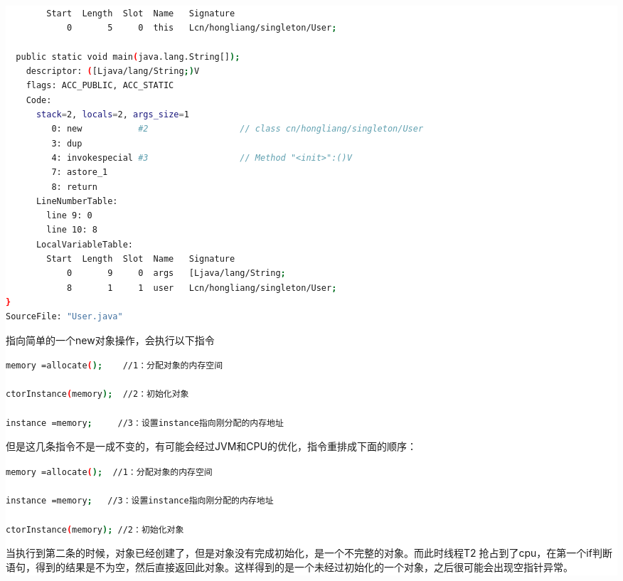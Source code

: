 ```bash
        Start  Length  Slot  Name   Signature
            0       5     0  this   Lcn/hongliang/singleton/User;

  public static void main(java.lang.String[]);
    descriptor: ([Ljava/lang/String;)V
    flags: ACC_PUBLIC, ACC_STATIC
    Code:
      stack=2, locals=2, args_size=1
         0: new           #2                  // class cn/hongliang/singleton/User
         3: dup
         4: invokespecial #3                  // Method "<init>":()V
         7: astore_1
         8: return
      LineNumberTable:
        line 9: 0
        line 10: 8
      LocalVariableTable:
        Start  Length  Slot  Name   Signature
            0       9     0  args   [Ljava/lang/String;
            8       1     1  user   Lcn/hongliang/singleton/User;
}
SourceFile: "User.java"

```

指向简单的一个new对象操作，会执行以下指令

```bash
memory =allocate();    //1：分配对象的内存空间 

ctorInstance(memory);  //2：初始化对象 

instance =memory;     //3：设置instance指向刚分配的内存地址 

```

但是这几条指令不是一成不变的，有可能会经过JVM和CPU的优化，指令重排成下面的顺序：

```bash
memory =allocate();  //1：分配对象的内存空间 

instance =memory;   //3：设置instance指向刚分配的内存地址 

ctorInstance(memory); //2：初始化对象 
```

当执行到第二条的时候，对象已经创建了，但是对象没有完成初始化，是一个不完整的对象。而此时线程T2 抢占到了cpu，在第一个if判断语句，得到的结果是不为空，然后直接返回此对象。这样得到的是一个未经过初始化的一个对象，之后很可能会出现空指针异常。
